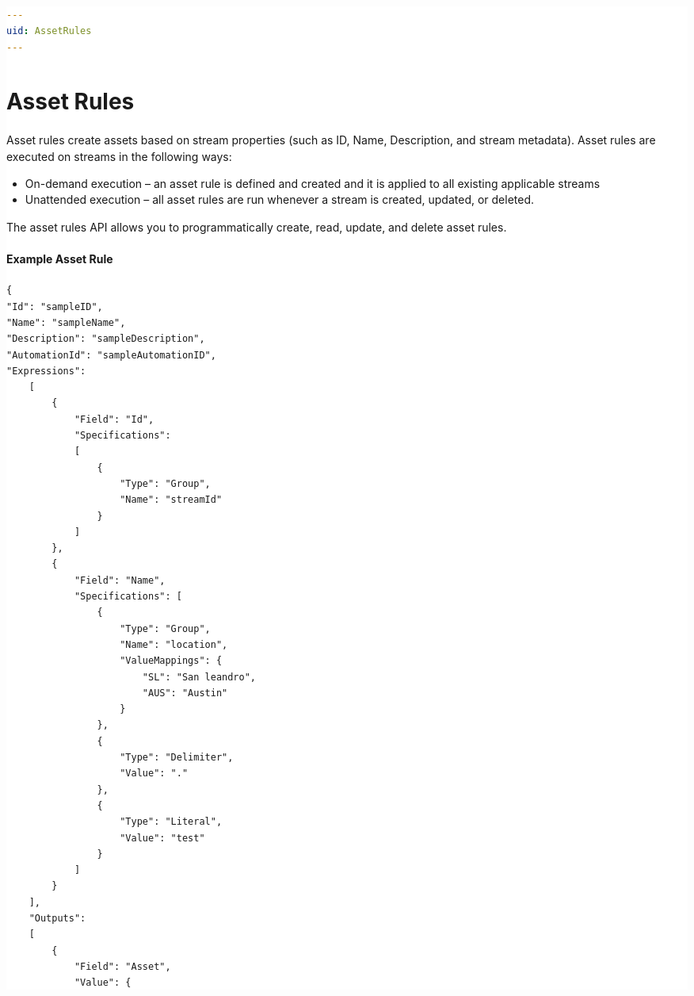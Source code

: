 ```yaml
---
uid: AssetRules
---
```

# Asset Rules

Asset rules create assets based on stream properties (such as ID, Name, Description, and stream metadata).  Asset rules are executed on streams in the following ways:

- On-demand execution &ndash; an asset rule is defined and created and it is applied to all existing applicable streams
- Unattended execution &ndash; all asset rules are run whenever a stream is created, updated, or deleted.

The asset rules API allows you to programmatically create, read, update, and delete asset rules.

#### Example Asset Rule

```
{
"Id": "sampleID",
"Name": "sampleName",
"Description": "sampleDescription",
"AutomationId": "sampleAutomationID",
"Expressions": 
	[ 
		{
			"Field": "Id",
            "Specifications": 
            [
                {
                    "Type": "Group",
                    "Name": "streamId"
                }
            ]
		},
		{
			"Field": "Name",
            "Specifications": [
                {
                    "Type": "Group",
                    "Name": "location",
                    "ValueMappings": {
                        "SL": "San leandro",
                        "AUS": "Austin"
                    }
                },
                {
                    "Type": "Delimiter",
                    "Value": "."
                },
                {
                    "Type": "Literal",
                    "Value": "test"
                }
            ]
		}
	],
	"Outputs": 
	[
		{
			"Field": "Asset",
			"Value": {
```